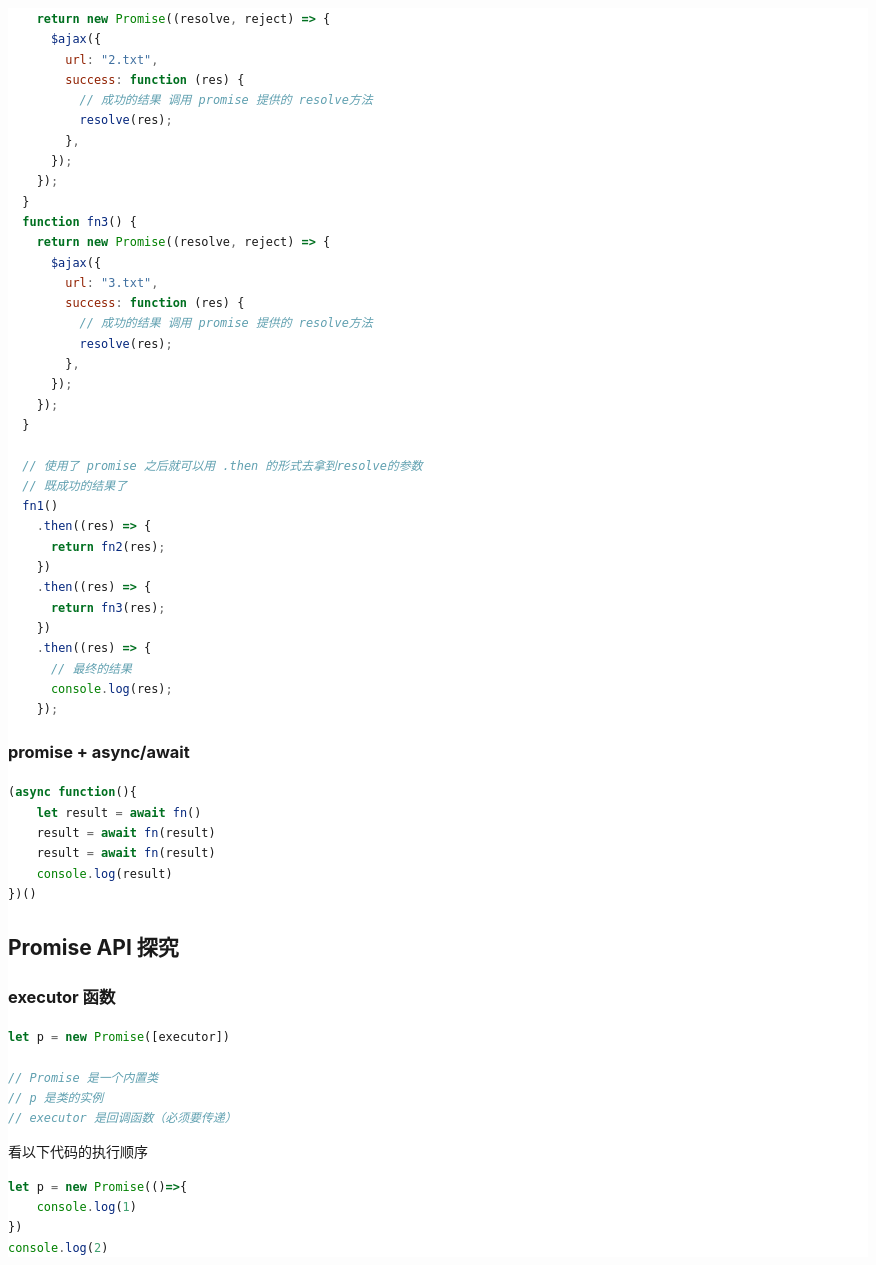 ```javascript
    return new Promise((resolve, reject) => {
      $ajax({
        url: "2.txt",
        success: function (res) {
          // 成功的结果 调用 promise 提供的 resolve方法
          resolve(res);
        },
      });
    });
  }
  function fn3() {
    return new Promise((resolve, reject) => {
      $ajax({
        url: "3.txt",
        success: function (res) {
          // 成功的结果 调用 promise 提供的 resolve方法
          resolve(res);
        },
      });
    });
  }

  // 使用了 promise 之后就可以用 .then 的形式去拿到resolve的参数
  // 既成功的结果了
  fn1()
    .then((res) => {
      return fn2(res);
    })
    .then((res) => {
      return fn3(res);
    })
    .then((res) => {
      // 最终的结果
      console.log(res);
    });
```

### promise + async/await

```javascript
(async function(){
    let result = await fn()
    result = await fn(result)
    result = await fn(result)
    console.log(result)
})()
```
## Promise API 探究

### executor 函数
```javascript
let p = new Promise([executor])

// Promise 是一个内置类
// p 是类的实例
// executor 是回调函数（必须要传递）
```
看以下代码的执行顺序
```javascript
let p = new Promise(()=>{
    console.log(1)
})
console.log(2)
```